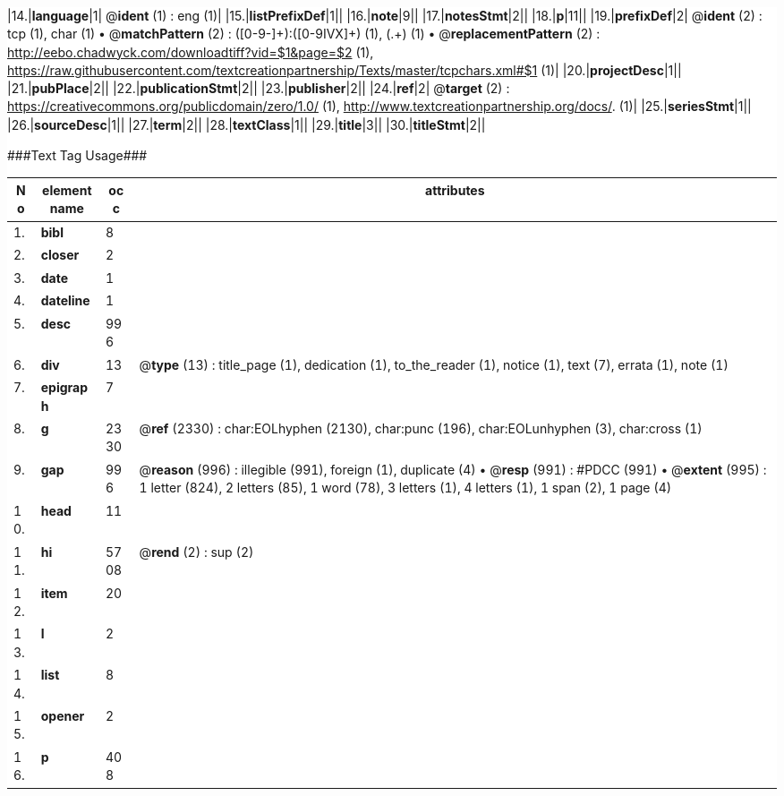 |14.|__language__|1| @__ident__ (1) : eng (1)|
|15.|__listPrefixDef__|1||
|16.|__note__|9||
|17.|__notesStmt__|2||
|18.|__p__|11||
|19.|__prefixDef__|2| @__ident__ (2) : tcp (1), char (1)  •  @__matchPattern__ (2) : ([0-9\-]+):([0-9IVX]+) (1), (.+) (1)  •  @__replacementPattern__ (2) : http://eebo.chadwyck.com/downloadtiff?vid=$1&page=$2 (1), https://raw.githubusercontent.com/textcreationpartnership/Texts/master/tcpchars.xml#$1 (1)|
|20.|__projectDesc__|1||
|21.|__pubPlace__|2||
|22.|__publicationStmt__|2||
|23.|__publisher__|2||
|24.|__ref__|2| @__target__ (2) : https://creativecommons.org/publicdomain/zero/1.0/ (1), http://www.textcreationpartnership.org/docs/. (1)|
|25.|__seriesStmt__|1||
|26.|__sourceDesc__|1||
|27.|__term__|2||
|28.|__textClass__|1||
|29.|__title__|3||
|30.|__titleStmt__|2||


###Text Tag Usage###

|No|element name|occ|attributes|
|---|---|---|---|
|1.|__bibl__|8||
|2.|__closer__|2||
|3.|__date__|1||
|4.|__dateline__|1||
|5.|__desc__|996||
|6.|__div__|13| @__type__ (13) : title_page (1), dedication (1), to_the_reader (1), notice (1), text (7), errata (1), note (1)|
|7.|__epigraph__|7||
|8.|__g__|2330| @__ref__ (2330) : char:EOLhyphen (2130), char:punc (196), char:EOLunhyphen (3), char:cross (1)|
|9.|__gap__|996| @__reason__ (996) : illegible (991), foreign (1), duplicate (4)  •  @__resp__ (991) : #PDCC (991)  •  @__extent__ (995) : 1 letter (824), 2 letters (85), 1 word (78), 3 letters (1), 4 letters (1), 1 span (2), 1 page (4)|
|10.|__head__|11||
|11.|__hi__|5708| @__rend__ (2) : sup (2)|
|12.|__item__|20||
|13.|__l__|2||
|14.|__list__|8||
|15.|__opener__|2||
|16.|__p__|408||